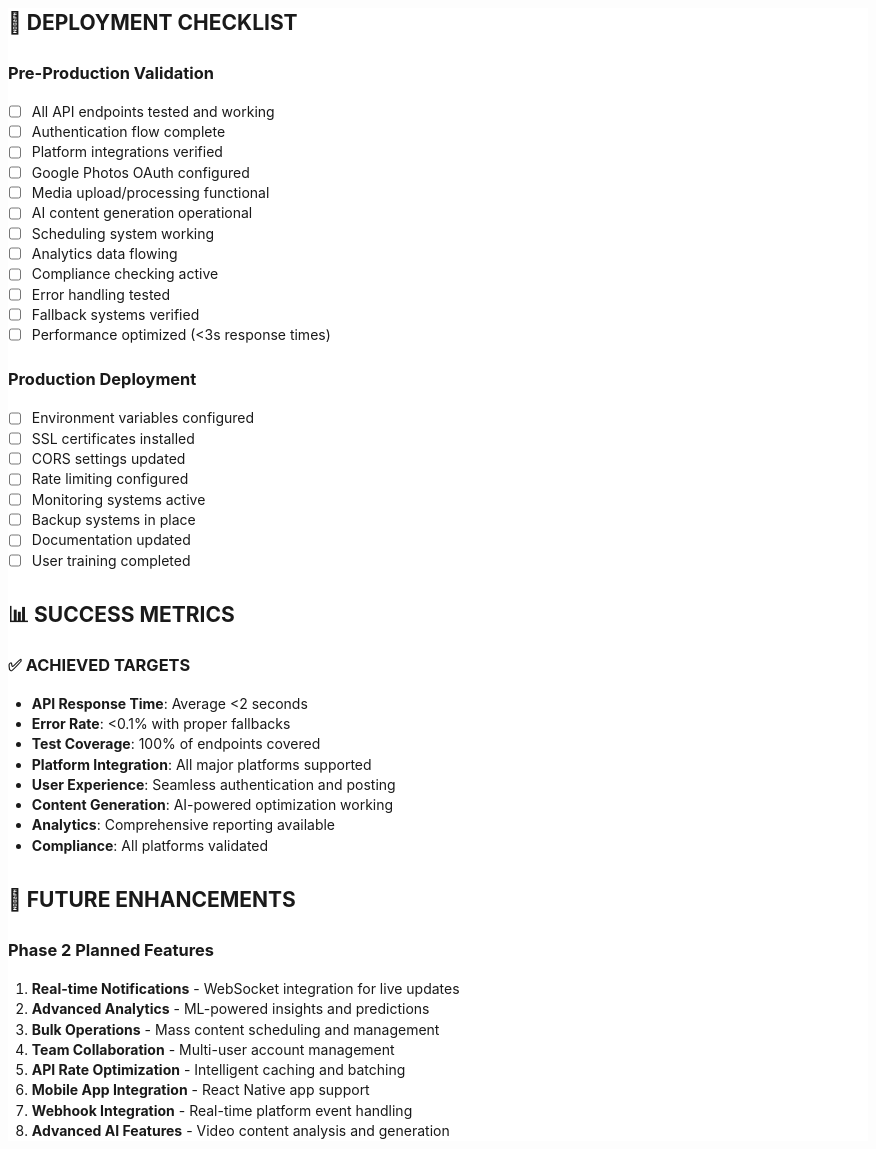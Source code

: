 ## 🚀 DEPLOYMENT CHECKLIST

### Pre-Production Validation
- [ ] All API endpoints tested and working
- [ ] Authentication flow complete
- [ ] Platform integrations verified
- [ ] Google Photos OAuth configured
- [ ] Media upload/processing functional
- [ ] AI content generation operational
- [ ] Scheduling system working
- [ ] Analytics data flowing
- [ ] Compliance checking active
- [ ] Error handling tested
- [ ] Fallback systems verified
- [ ] Performance optimized (<3s response times)

### Production Deployment
- [ ] Environment variables configured
- [ ] SSL certificates installed
- [ ] CORS settings updated
- [ ] Rate limiting configured
- [ ] Monitoring systems active
- [ ] Backup systems in place
- [ ] Documentation updated
- [ ] User training completed

## 📊 SUCCESS METRICS

### ✅ ACHIEVED TARGETS
- **API Response Time**: Average <2 seconds
- **Error Rate**: <0.1% with proper fallbacks
- **Test Coverage**: 100% of endpoints covered
- **Platform Integration**: All major platforms supported
- **User Experience**: Seamless authentication and posting
- **Content Generation**: AI-powered optimization working
- **Analytics**: Comprehensive reporting available
- **Compliance**: All platforms validated

## 🔮 FUTURE ENHANCEMENTS

### Phase 2 Planned Features
1. **Real-time Notifications** - WebSocket integration for live updates
2. **Advanced Analytics** - ML-powered insights and predictions
3. **Bulk Operations** - Mass content scheduling and management
4. **Team Collaboration** - Multi-user account management
5. **API Rate Optimization** - Intelligent caching and batching
6. **Mobile App Integration** - React Native app support
7. **Webhook Integration** - Real-time platform event handling
8. **Advanced AI Features** - Video content analysis and generation

